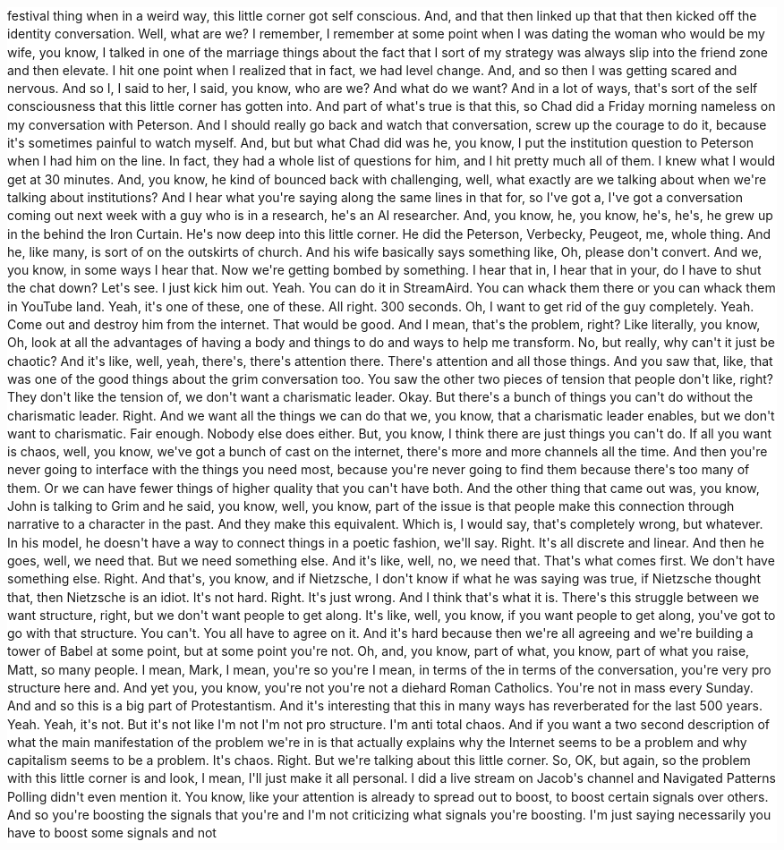 festival thing when in a weird way, this little corner got self conscious. And, and that then linked up that that then kicked off the identity conversation. Well, what are we? I remember, I remember at some point when I was dating the woman who would be my wife, you know, I talked in one of the marriage things about the fact that I sort of my strategy was always slip into the friend zone and then elevate. I hit one point when I realized that in fact, we had level change. And, and so then I was getting scared and nervous. And so I, I said to her, I said, you know, who are we? And what do we want? And in a lot of ways, that's sort of the self consciousness that this little corner has gotten into. And part of what's true is that this, so Chad did a Friday morning nameless on my conversation with Peterson. And I should really go back and watch that conversation, screw up the courage to do it, because it's sometimes painful to watch myself. And, but but what Chad did was he, you know, I put the institution question to Peterson when I had him on the line. In fact, they had a whole list of questions for him, and I hit pretty much all of them. I knew what I would get at 30 minutes. And, you know, he kind of bounced back with challenging, well, what exactly are we talking about when we're talking about institutions? And I hear what you're saying along the same lines in that for, so I've got a, I've got a conversation coming out next week with a guy who is in a research, he's an AI researcher. And, you know, he, you know, he's, he's, he grew up in the behind the Iron Curtain. He's now deep into this little corner. He did the Peterson, Verbecky, Peugeot, me, whole thing. And he, like many, is sort of on the outskirts of church. And his wife basically says something like, Oh, please don't convert. And we, you know, in some ways I hear that. Now we're getting bombed by something. I hear that in, I hear that in your, do I have to shut the chat down? Let's see. I just kick him out. Yeah. You can do it in StreamAird. You can whack them there or you can whack them in YouTube land. Yeah, it's one of these, one of these. All right. 300 seconds. Oh, I want to get rid of the guy completely. Yeah. Come out and destroy him from the internet. That would be good. And I mean, that's the problem, right? Like literally, you know, Oh, look at all the advantages of having a body and things to do and ways to help me transform. No, but really, why can't it just be chaotic? And it's like, well, yeah, there's, there's attention there. There's attention and all those things. And you saw that, like, that was one of the good things about the grim conversation too. You saw the other two pieces of tension that people don't like, right? They don't like the tension of, we don't want a charismatic leader. Okay. But there's a bunch of things you can't do without the charismatic leader. Right. And we want all the things we can do that we, you know, that a charismatic leader enables, but we don't want to charismatic. Fair enough. Nobody else does either. But, you know, I think there are just things you can't do. If all you want is chaos, well, you know, we've got a bunch of cast on the internet, there's more and more channels all the time. And then you're never going to interface with the things you need most, because you're never going to find them because there's too many of them. Or we can have fewer things of higher quality that you can't have both. And the other thing that came out was, you know, John is talking to Grim and he said, you know, well, you know, part of the issue is that people make this connection through narrative to a character in the past. And they make this equivalent. Which is, I would say, that's completely wrong, but whatever. In his model, he doesn't have a way to connect things in a poetic fashion, we'll say. Right. It's all discrete and linear. And then he goes, well, we need that. But we need something else. And it's like, well, no, we need that. That's what comes first. We don't have something else. Right. And that's, you know, and if Nietzsche, I don't know if what he was saying was true, if Nietzsche thought that, then Nietzsche is an idiot. It's not hard. Right. It's just wrong. And I think that's what it is. There's this struggle between we want structure, right, but we don't want people to get along. It's like, well, you know, if you want people to get along, you've got to go with that structure. You can't. You all have to agree on it. And it's hard because then we're all agreeing and we're building a tower of Babel at some point, but at some point you're not. Oh, and, you know, part of what, you know, part of what you raise, Matt, so many people. I mean, Mark, I mean, you're so you're I mean, in terms of the in terms of the conversation, you're very pro structure here and. And yet you, you know, you're not you're not a diehard Roman Catholics. You're not in mass every Sunday. And and so this is a big part of Protestantism. And it's interesting that this in many ways has reverberated for the last 500 years. Yeah. Yeah, it's not. But it's not like I'm not I'm not pro structure. I'm anti total chaos. And if you want a two second description of what the main manifestation of the problem we're in is that actually explains why the Internet seems to be a problem and why capitalism seems to be a problem. It's chaos. Right. But we're talking about this little corner. So, OK, but again, so the problem with this little corner is and look, I mean, I'll just make it all personal. I did a live stream on Jacob's channel and Navigated Patterns Polling didn't even mention it. You know, like your attention is already to spread out to boost, to boost certain signals over others. And so you're boosting the signals that you're and I'm not criticizing what signals you're boosting. I'm just saying necessarily you have to boost some signals and not